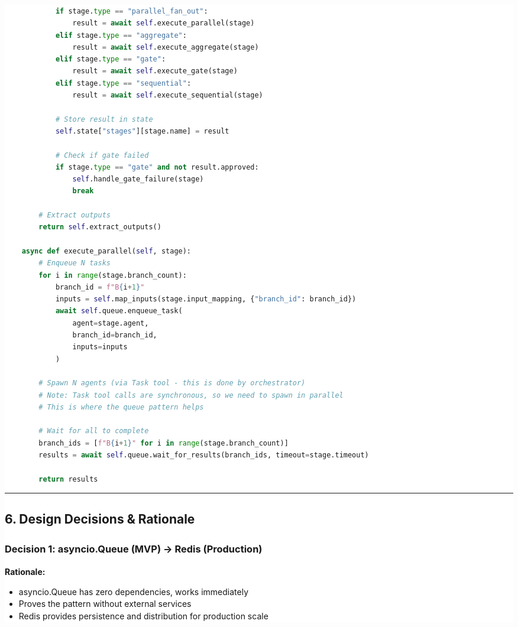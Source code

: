 ```python
            if stage.type == "parallel_fan_out":
                result = await self.execute_parallel(stage)
            elif stage.type == "aggregate":
                result = await self.execute_aggregate(stage)
            elif stage.type == "gate":
                result = await self.execute_gate(stage)
            elif stage.type == "sequential":
                result = await self.execute_sequential(stage)

            # Store result in state
            self.state["stages"][stage.name] = result

            # Check if gate failed
            if stage.type == "gate" and not result.approved:
                self.handle_gate_failure(stage)
                break

        # Extract outputs
        return self.extract_outputs()

    async def execute_parallel(self, stage):
        # Enqueue N tasks
        for i in range(stage.branch_count):
            branch_id = f"B{i+1}"
            inputs = self.map_inputs(stage.input_mapping, {"branch_id": branch_id})
            await self.queue.enqueue_task(
                agent=stage.agent,
                branch_id=branch_id,
                inputs=inputs
            )

        # Spawn N agents (via Task tool - this is done by orchestrator)
        # Note: Task tool calls are synchronous, so we need to spawn in parallel
        # This is where the queue pattern helps

        # Wait for all to complete
        branch_ids = [f"B{i+1}" for i in range(stage.branch_count)]
        results = await self.queue.wait_for_results(branch_ids, timeout=stage.timeout)

        return results
```

---

## 6. Design Decisions & Rationale

### Decision 1: asyncio.Queue (MVP) → Redis (Production)

**Rationale:**
- asyncio.Queue has zero dependencies, works immediately
- Proves the pattern without external services
- Redis provides persistence and distribution for production scale
